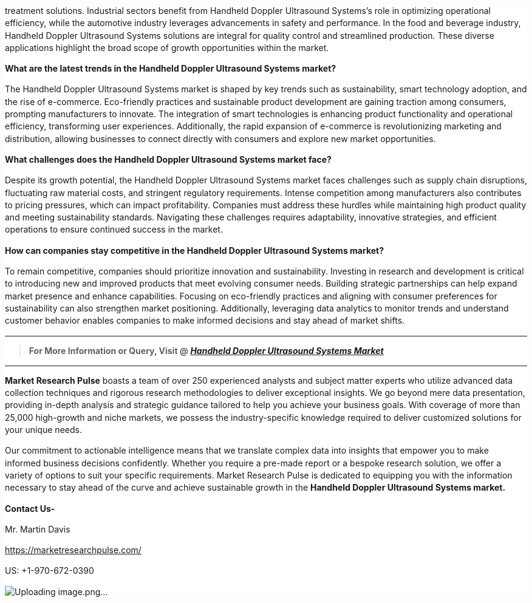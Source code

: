 treatment solutions. Industrial sectors benefit from Handheld Doppler Ultrasound Systems&rsquo;s role in optimizing operational efficiency, while the automotive industry leverages advancements in safety and performance. In the food and beverage industry, Handheld Doppler Ultrasound Systems solutions are integral for quality control and streamlined production. These diverse applications highlight the broad scope of growth opportunities within the market.</p><p><strong>What are the latest trends in the Handheld Doppler Ultrasound Systems market?</strong></p><p>The Handheld Doppler Ultrasound Systems market is shaped by key trends such as sustainability, smart technology adoption, and the rise of e-commerce. Eco-friendly practices and sustainable product development are gaining traction among consumers, prompting manufacturers to innovate. The integration of smart technologies is enhancing product functionality and operational efficiency, transforming user experiences. Additionally, the rapid expansion of e-commerce is revolutionizing marketing and distribution, allowing businesses to connect directly with consumers and explore new market opportunities.</p><p><strong>What challenges does the Handheld Doppler Ultrasound Systems market face?</strong></p><p>Despite its growth potential, the Handheld Doppler Ultrasound Systems market faces challenges such as supply chain disruptions, fluctuating raw material costs, and stringent regulatory requirements. Intense competition among manufacturers also contributes to pricing pressures, which can impact profitability. Companies must address these hurdles while maintaining high product quality and meeting sustainability standards. Navigating these challenges requires adaptability, innovative strategies, and efficient operations to ensure continued success in the market.</p><p><strong>How can companies stay competitive in the Handheld Doppler Ultrasound Systems market?</strong></p><p>To remain competitive, companies should prioritize innovation and sustainability. Investing in research and development is critical to introducing new and improved products that meet evolving consumer needs. Building strategic partnerships can help expand market presence and enhance capabilities. Focusing on eco-friendly practices and aligning with consumer preferences for sustainability can also strengthen market positioning. Additionally, leveraging data analytics to monitor trends and understand customer behavior enables companies to make informed decisions and stay ahead of market shifts.</p><hr /><blockquote><p><strong>For More Information or Query, Visit @&nbsp;<em><a href="https://marketresearchpulse.com/report/68784/handheld-doppler-ultrasound-systems-market?utm_source=Linkedin&utm_medium=112">Handheld Doppler Ultrasound Systems Market</a></em></strong></p></blockquote><hr /><p><strong>Market Research Pulse</strong> boasts a team of over 250 experienced analysts and subject matter experts who utilize advanced data collection techniques and rigorous research methodologies to deliver exceptional insights. We go beyond mere data presentation, providing in-depth analysis and strategic guidance tailored to help you achieve your business goals. With coverage of more than 25,000 high-growth and niche markets, we possess the industry-specific knowledge required to deliver customized solutions for your unique needs.</p><p>Our commitment to actionable intelligence means that we translate complex data into insights that empower you to make informed business decisions confidently. Whether you require a pre-made report or a bespoke research solution, we offer a variety of options to suit your specific requirements. Market Research Pulse is dedicated to equipping you with the information necessary to stay ahead of the curve and achieve sustainable growth in the <strong>Handheld Doppler Ultrasound Systems market.</strong></p><p><strong>Contact Us-</strong></p><p>Mr. Martin Davis</p><p>https://marketresearchpulse.com/</p><p>US: +1-970-672-0390</p>
![Uploading image.png…]()
